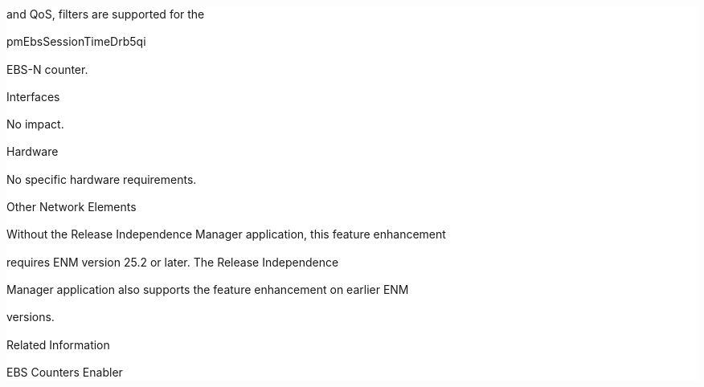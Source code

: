 and QoS, filters are supported for the

pmEbsSessionTimeDrb5qi

EBS-N counter.

Interfaces

No impact.

Hardware

No specific hardware requirements.

Other Network Elements

Without the Release Independence Manager application, this feature enhancement

requires ENM version 25.2 or later. The Release Independence

Manager application also supports the feature enhancement on earlier ENM

versions.

Related Information

EBS Counters Enabler